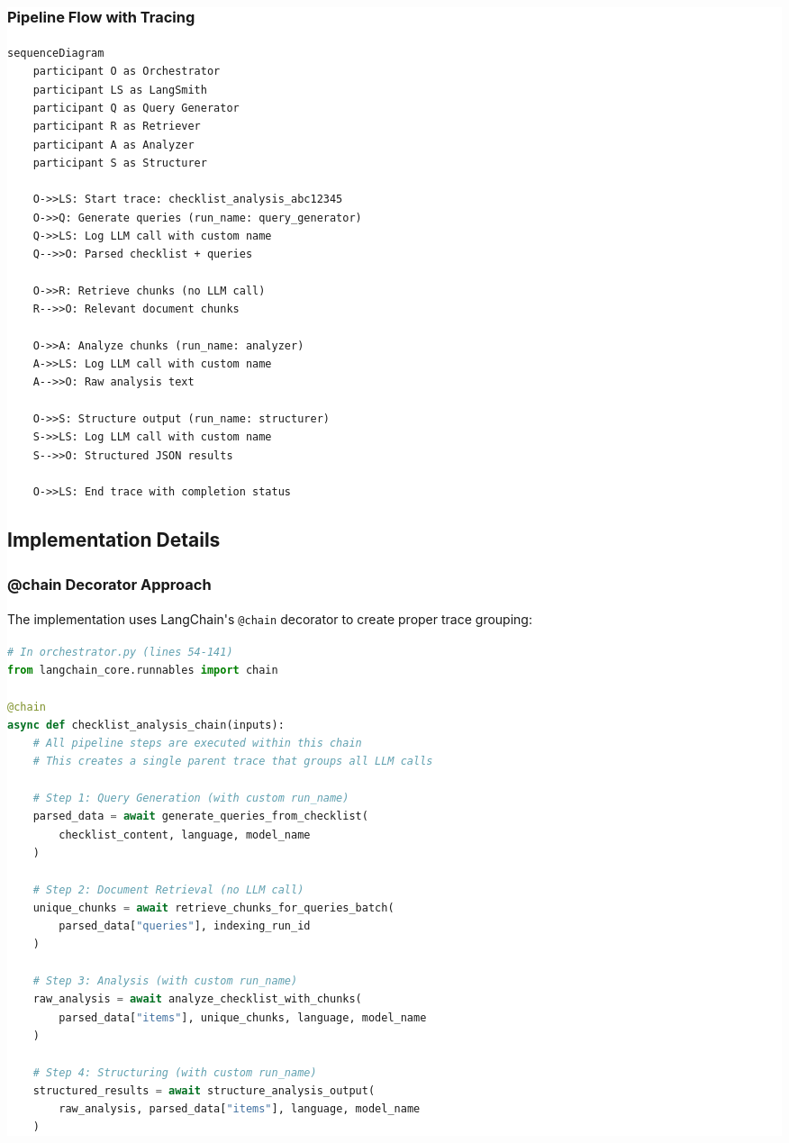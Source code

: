 ### Pipeline Flow with Tracing

```mermaid
sequenceDiagram
    participant O as Orchestrator
    participant LS as LangSmith
    participant Q as Query Generator
    participant R as Retriever
    participant A as Analyzer
    participant S as Structurer
    
    O->>LS: Start trace: checklist_analysis_abc12345
    O->>Q: Generate queries (run_name: query_generator)
    Q->>LS: Log LLM call with custom name
    Q-->>O: Parsed checklist + queries
    
    O->>R: Retrieve chunks (no LLM call)
    R-->>O: Relevant document chunks
    
    O->>A: Analyze chunks (run_name: analyzer)
    A->>LS: Log LLM call with custom name
    A-->>O: Raw analysis text
    
    O->>S: Structure output (run_name: structurer)
    S->>LS: Log LLM call with custom name
    S-->>O: Structured JSON results
    
    O->>LS: End trace with completion status
```

## Implementation Details

### @chain Decorator Approach

The implementation uses LangChain's `@chain` decorator to create proper trace grouping:

```python
# In orchestrator.py (lines 54-141)
from langchain_core.runnables import chain

@chain
async def checklist_analysis_chain(inputs):
    # All pipeline steps are executed within this chain
    # This creates a single parent trace that groups all LLM calls
    
    # Step 1: Query Generation (with custom run_name)
    parsed_data = await generate_queries_from_checklist(
        checklist_content, language, model_name
    )
    
    # Step 2: Document Retrieval (no LLM call)
    unique_chunks = await retrieve_chunks_for_queries_batch(
        parsed_data["queries"], indexing_run_id
    )
    
    # Step 3: Analysis (with custom run_name)
    raw_analysis = await analyze_checklist_with_chunks(
        parsed_data["items"], unique_chunks, language, model_name
    )
    
    # Step 4: Structuring (with custom run_name)
    structured_results = await structure_analysis_output(
        raw_analysis, parsed_data["items"], language, model_name
    )
```